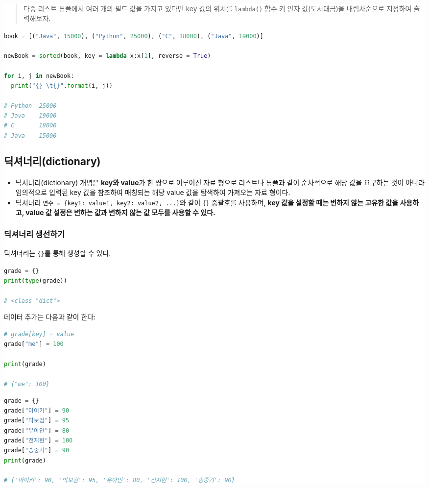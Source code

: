 > 다중 리스트 튜플에서 여러 개의 필드 값을 가지고 있다면 key 값의 위치를 `lambda()` 함수 키 인자 값(도서대금)을 내림차순으로 지정하여 출력해보자.

```py
book = [("Java", 15000), ("Python", 25000), ("C", 18000), ("Java", 19000)]

newBook = sorted(book, key = lambda x:x[1], reverse = True)

for i, j in newBook:
  print("{} \t{}".format(i, j))

# Python  25000
# Java    19000
# C       18000
# Java    15000
```

## 딕셔너리(dictionary)

- 딕셔너리(dictionary) 개념은 **key와 value**가 한 쌍으로 이루어진 자료 형으로 리스트나 튜플과 같이 순차적으로 해당 값을 요구하는 것이 아니라 임의적으로 입력된 key 값을 참조하여 매칭되는 해당 value 값을 탐색하여 가져오는 자료 형이다.
- 딕셔너리 `변수 = {key1: value1, key2: value2, ...}`와 같이 `{}` 중괄호를 사용하며, **key 값을 설정할 때는 변하지 않는 고유한 값을 사용하고, value 값 설정은 변하는 값과 변하지 않는 값 모두를 사용할 수 있다.**

### 딕셔너리 생선하기

딕셔너리는 `{}`를 통해 생성할 수 있다.

```py
grade = {}
print(type(grade))

# <class "dict">
```

데이터 추가는 다음과 같이 한다:

```py
# grade[key] = value
grade["me"] = 100

print(grade)

# {"me": 100}
```

```py
grade = {}
grade["아이키"] = 90
grade["박보검"] = 95
grade["유아인"] = 80
grade["전지현"] = 100
grade["송중기"] = 90
print(grade)

# {'아이키': 90, '박보검': 95, '유아인': 80, '전지현': 100, '송중기': 90}
```
